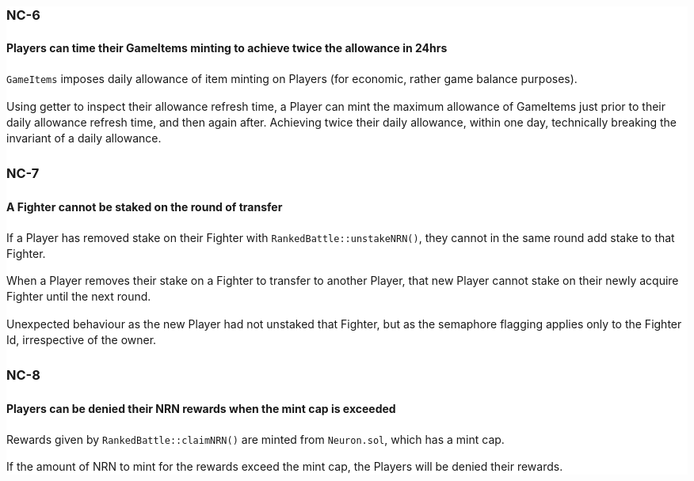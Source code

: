 

### NC-6
#### Players can time their GameItems minting to achieve twice the allowance in 24hrs
`GameItems` imposes daily allowance of item minting on Players (for economic, rather game balance purposes).

Using getter to inspect their allowance refresh time, a Player can mint the maximum allowance of GameItems just prior to their daily allowance refresh time,
and then again after. Achieving twice their daily allowance, within one day, technically breaking the invariant of a daily allowance.



### NC-7
#### A Fighter cannot be staked on the round of transfer
If a Player has removed stake on their Fighter with `RankedBattle::unstakeNRN()`, they cannot in the same round add stake to that Fighter.

When a Player removes their stake on a Fighter to transfer to another Player, that new Player cannot stake on their newly acquire Fighter until the next round.

Unexpected behaviour as the new Player had not unstaked that Fighter, but as the semaphore flagging applies only to the Fighter Id, irrespective of the owner.



### NC-8
#### Players can be denied their NRN rewards when the mint cap is exceeded
Rewards given by `RankedBattle::claimNRN()` are minted from `Neuron.sol`, which has a mint cap.

If the amount of NRN to mint for the rewards exceed the mint cap, the Players will be denied their rewards.

